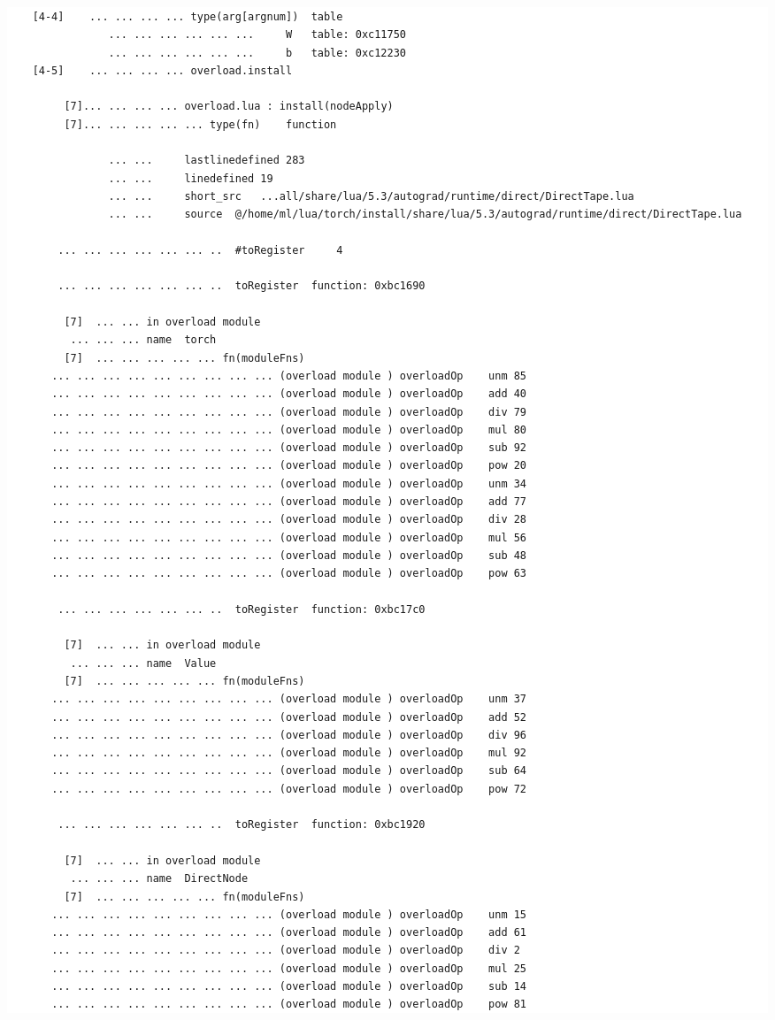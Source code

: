 		[4-4]    ... ... ... ... type(arg[argnum]) 	table
		            ... ... ... ... ... ... 	W	table: 0xc11750
		            ... ... ... ... ... ... 	b	table: 0xc12230
		[4-5]    ... ... ... ... overload.install
		
		     [7]... ... ... ... overload.lua : install(nodeApply)
		     [7]... ... ... ... ... type(fn) 	function
		 
		            ... ... 	lastlinedefined	283
		            ... ... 	linedefined	19
		            ... ... 	short_src	...all/share/lua/5.3/autograd/runtime/direct/DirectTape.lua
		            ... ... 	source	@/home/ml/lua/torch/install/share/lua/5.3/autograd/runtime/direct/DirectTape.lua
		
		    ... ... ... ... ... ... ..  #toRegister 	4
		
		    ... ... ... ... ... ... ..  toRegister 	function: 0xbc1690
		
		     [7]  ... ... in overload module
		      ... ... ... name 	torch
		     [7]  ... ... ... ... ... fn(moduleFns)
		   ... ... ... ... ... ... ... ... ... (overload module ) overloadOp	unm	85
		   ... ... ... ... ... ... ... ... ... (overload module ) overloadOp	add	40
		   ... ... ... ... ... ... ... ... ... (overload module ) overloadOp	div	79
		   ... ... ... ... ... ... ... ... ... (overload module ) overloadOp	mul	80
		   ... ... ... ... ... ... ... ... ... (overload module ) overloadOp	sub	92
		   ... ... ... ... ... ... ... ... ... (overload module ) overloadOp	pow	20
		   ... ... ... ... ... ... ... ... ... (overload module ) overloadOp	unm	34
		   ... ... ... ... ... ... ... ... ... (overload module ) overloadOp	add	77
		   ... ... ... ... ... ... ... ... ... (overload module ) overloadOp	div	28
		   ... ... ... ... ... ... ... ... ... (overload module ) overloadOp	mul	56
		   ... ... ... ... ... ... ... ... ... (overload module ) overloadOp	sub	48
		   ... ... ... ... ... ... ... ... ... (overload module ) overloadOp	pow	63
		
		    ... ... ... ... ... ... ..  toRegister 	function: 0xbc17c0
		
		     [7]  ... ... in overload module
		      ... ... ... name 	Value
		     [7]  ... ... ... ... ... fn(moduleFns)
		   ... ... ... ... ... ... ... ... ... (overload module ) overloadOp	unm	37
		   ... ... ... ... ... ... ... ... ... (overload module ) overloadOp	add	52
		   ... ... ... ... ... ... ... ... ... (overload module ) overloadOp	div	96
		   ... ... ... ... ... ... ... ... ... (overload module ) overloadOp	mul	92
		   ... ... ... ... ... ... ... ... ... (overload module ) overloadOp	sub	64
		   ... ... ... ... ... ... ... ... ... (overload module ) overloadOp	pow	72
		
		    ... ... ... ... ... ... ..  toRegister 	function: 0xbc1920
		
		     [7]  ... ... in overload module
		      ... ... ... name 	DirectNode
		     [7]  ... ... ... ... ... fn(moduleFns)
		   ... ... ... ... ... ... ... ... ... (overload module ) overloadOp	unm	15
		   ... ... ... ... ... ... ... ... ... (overload module ) overloadOp	add	61
		   ... ... ... ... ... ... ... ... ... (overload module ) overloadOp	div	2
		   ... ... ... ... ... ... ... ... ... (overload module ) overloadOp	mul	25
		   ... ... ... ... ... ... ... ... ... (overload module ) overloadOp	sub	14
		   ... ... ... ... ... ... ... ... ... (overload module ) overloadOp	pow	81
		